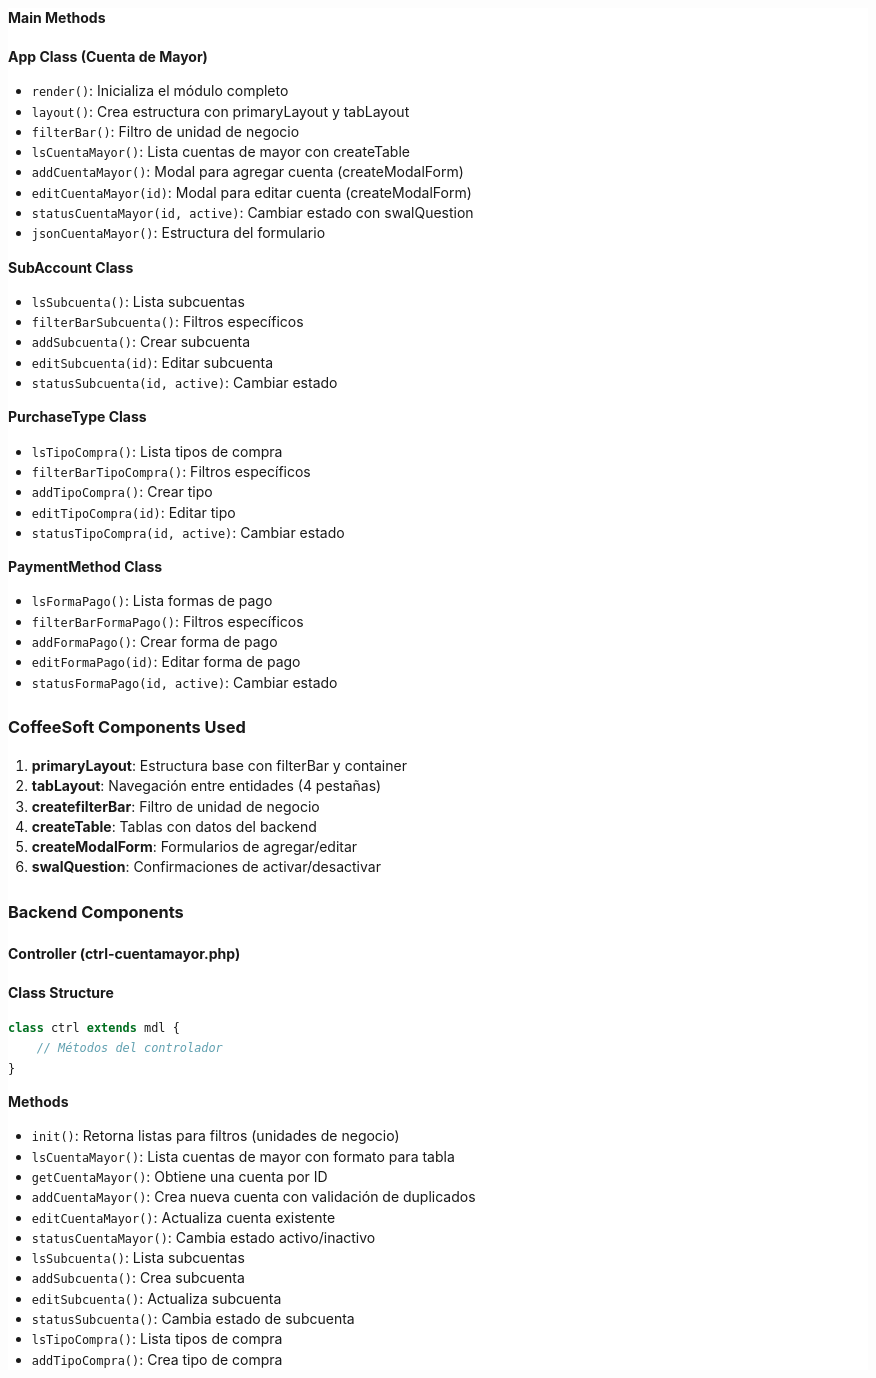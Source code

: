#### Main Methods

**App Class (Cuenta de Mayor)**
- `render()`: Inicializa el módulo completo
- `layout()`: Crea estructura con primaryLayout y tabLayout
- `filterBar()`: Filtro de unidad de negocio
- `lsCuentaMayor()`: Lista cuentas de mayor con createTable
- `addCuentaMayor()`: Modal para agregar cuenta (createModalForm)
- `editCuentaMayor(id)`: Modal para editar cuenta (createModalForm)
- `statusCuentaMayor(id, active)`: Cambiar estado con swalQuestion
- `jsonCuentaMayor()`: Estructura del formulario

**SubAccount Class**
- `lsSubcuenta()`: Lista subcuentas
- `filterBarSubcuenta()`: Filtros específicos
- `addSubcuenta()`: Crear subcuenta
- `editSubcuenta(id)`: Editar subcuenta
- `statusSubcuenta(id, active)`: Cambiar estado

**PurchaseType Class**
- `lsTipoCompra()`: Lista tipos de compra
- `filterBarTipoCompra()`: Filtros específicos
- `addTipoCompra()`: Crear tipo
- `editTipoCompra(id)`: Editar tipo
- `statusTipoCompra(id, active)`: Cambiar estado

**PaymentMethod Class**
- `lsFormaPago()`: Lista formas de pago
- `filterBarFormaPago()`: Filtros específicos
- `addFormaPago()`: Crear forma de pago
- `editFormaPago(id)`: Editar forma de pago
- `statusFormaPago(id, active)`: Cambiar estado

### CoffeeSoft Components Used

1. **primaryLayout**: Estructura base con filterBar y container
2. **tabLayout**: Navegación entre entidades (4 pestañas)
3. **createfilterBar**: Filtro de unidad de negocio
4. **createTable**: Tablas con datos del backend
5. **createModalForm**: Formularios de agregar/editar
6. **swalQuestion**: Confirmaciones de activar/desactivar

### Backend Components

#### Controller (ctrl-cuentamayor.php)

**Class Structure**
```php
class ctrl extends mdl {
    // Métodos del controlador
}
```

**Methods**
- `init()`: Retorna listas para filtros (unidades de negocio)
- `lsCuentaMayor()`: Lista cuentas de mayor con formato para tabla
- `getCuentaMayor()`: Obtiene una cuenta por ID
- `addCuentaMayor()`: Crea nueva cuenta con validación de duplicados
- `editCuentaMayor()`: Actualiza cuenta existente
- `statusCuentaMayor()`: Cambia estado activo/inactivo
- `lsSubcuenta()`: Lista subcuentas
- `addSubcuenta()`: Crea subcuenta
- `editSubcuenta()`: Actualiza subcuenta
- `statusSubcuenta()`: Cambia estado de subcuenta
- `lsTipoCompra()`: Lista tipos de compra
- `addTipoCompra()`: Crea tipo de compra